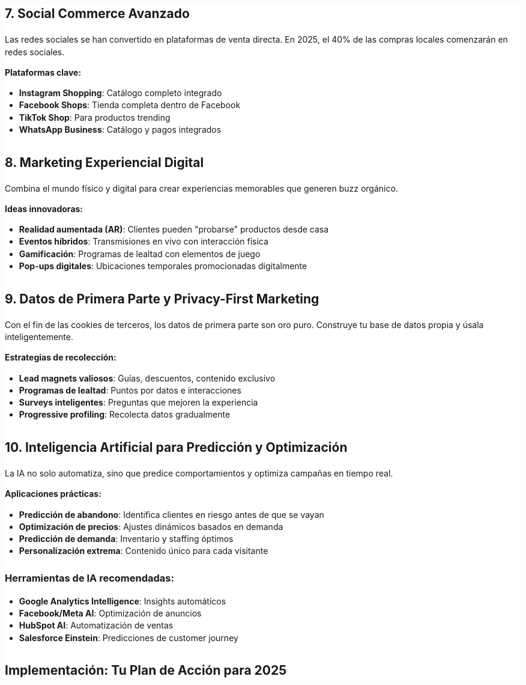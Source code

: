 ## 7. Social Commerce Avanzado

Las redes sociales se han convertido en plataformas de venta directa. En 2025, el 40% de las compras locales comenzarán en redes sociales.

**Plataformas clave:**
- **Instagram Shopping**: Catálogo completo integrado
- **Facebook Shops**: Tienda completa dentro de Facebook
- **TikTok Shop**: Para productos trending
- **WhatsApp Business**: Catálogo y pagos integrados

## 8. Marketing Experiencial Digital

Combina el mundo físico y digital para crear experiencias memorables que generen buzz orgánico.

**Ideas innovadoras:**
- **Realidad aumentada (AR)**: Clientes pueden "probarse" productos desde casa
- **Eventos híbridos**: Transmisiones en vivo con interacción física
- **Gamificación**: Programas de lealtad con elementos de juego
- **Pop-ups digitales**: Ubicaciones temporales promocionadas digitalmente

## 9. Datos de Primera Parte y Privacy-First Marketing

Con el fin de las cookies de terceros, los datos de primera parte son oro puro. Construye tu base de datos propia y úsala inteligentemente.

**Estrategias de recolección:**
- **Lead magnets valiosos**: Guías, descuentos, contenido exclusivo
- **Programas de lealtad**: Puntos por datos e interacciones
- **Surveys inteligentes**: Preguntas que mejoren la experiencia
- **Progressive profiling**: Recolecta datos gradualmente

## 10. Inteligencia Artificial para Predicción y Optimización

La IA no solo automatiza, sino que predice comportamientos y optimiza campañas en tiempo real.

**Aplicaciones prácticas:**
- **Predicción de abandono**: Identifica clientes en riesgo antes de que se vayan
- **Optimización de precios**: Ajustes dinámicos basados en demanda
- **Predicción de demanda**: Inventario y staffing óptimos
- **Personalización extrema**: Contenido único para cada visitante

### Herramientas de IA recomendadas:
- **Google Analytics Intelligence**: Insights automáticos
- **Facebook/Meta AI**: Optimización de anuncios
- **HubSpot AI**: Automatización de ventas
- **Salesforce Einstein**: Predicciones de customer journey

## Implementación: Tu Plan de Acción para 2025
